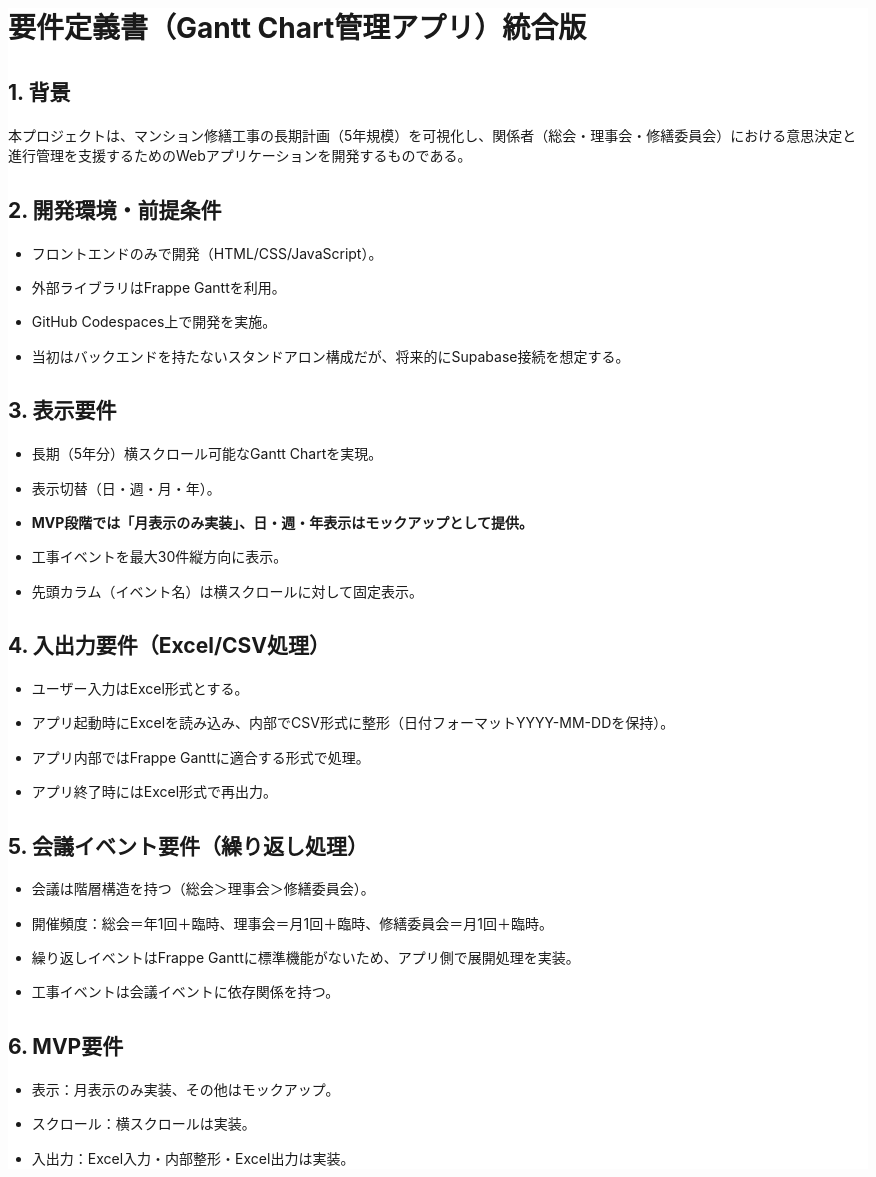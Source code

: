 # **要件定義書（Gantt Chart管理アプリ）統合版**

## **1\. 背景**

本プロジェクトは、マンション修繕工事の長期計画（5年規模）を可視化し、関係者（総会・理事会・修繕委員会）における意思決定と進行管理を支援するためのWebアプリケーションを開発するものである。

## **2\. 開発環境・前提条件**

* フロントエンドのみで開発（HTML/CSS/JavaScript）。

* 外部ライブラリはFrappe Ganttを利用。

* GitHub Codespaces上で開発を実施。

* 当初はバックエンドを持たないスタンドアロン構成だが、将来的にSupabase接続を想定する。

## **3\. 表示要件**

* 長期（5年分）横スクロール可能なGantt Chartを実現。

* 表示切替（日・週・月・年）。

* **MVP段階では「月表示のみ実装」、日・週・年表示はモックアップとして提供。**

* 工事イベントを最大30件縦方向に表示。

* 先頭カラム（イベント名）は横スクロールに対して固定表示。

## **4\. 入出力要件（Excel/CSV処理）**

* ユーザー入力はExcel形式とする。

* アプリ起動時にExcelを読み込み、内部でCSV形式に整形（日付フォーマットYYYY-MM-DDを保持）。

* アプリ内部ではFrappe Ganttに適合する形式で処理。

* アプリ終了時にはExcel形式で再出力。

## **5\. 会議イベント要件（繰り返し処理）**

* 会議は階層構造を持つ（総会＞理事会＞修繕委員会）。

* 開催頻度：総会＝年1回＋臨時、理事会＝月1回＋臨時、修繕委員会＝月1回＋臨時。

* 繰り返しイベントはFrappe Ganttに標準機能がないため、アプリ側で展開処理を実装。

* 工事イベントは会議イベントに依存関係を持つ。

## **6\. MVP要件**

* 表示：月表示のみ実装、その他はモックアップ。

* スクロール：横スクロールは実装。

* 入出力：Excel入力・内部整形・Excel出力は実装。
